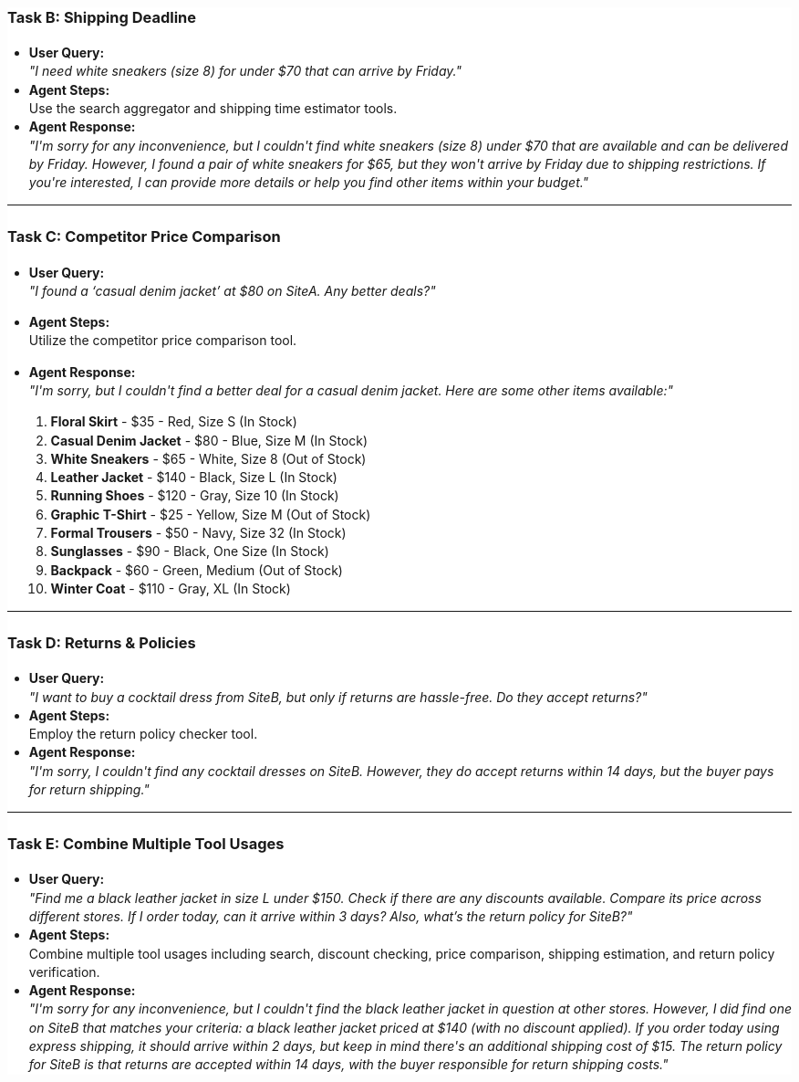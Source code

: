 
### **Task B: Shipping Deadline**  
- **User Query:**  
  *"I need white sneakers (size 8) for under $70 that can arrive by Friday."*  
- **Agent Steps:**  
  Use the search aggregator and shipping time estimator tools.  
- **Agent Response:**  
  *"I'm sorry for any inconvenience, but I couldn't find white sneakers (size 8) under $70 that are available and can be delivered by Friday. However, I found a pair of white sneakers for $65, but they won't arrive by Friday due to shipping restrictions. If you're interested, I can provide more details or help you find other items within your budget."*  

---

### **Task C: Competitor Price Comparison**  
- **User Query:**  
  *"I found a ‘casual denim jacket’ at $80 on SiteA. Any better deals?"*  
- **Agent Steps:**  
  Utilize the competitor price comparison tool.  
- **Agent Response:**  
  *"I'm sorry, but I couldn't find a better deal for a casual denim jacket. Here are some other items available:"*  

  1. **Floral Skirt** - $35 - Red, Size S (In Stock)  
  2. **Casual Denim Jacket** - $80 - Blue, Size M (In Stock)  
  3. **White Sneakers** - $65 - White, Size 8 (Out of Stock)  
  4. **Leather Jacket** - $140 - Black, Size L (In Stock)  
  5. **Running Shoes** - $120 - Gray, Size 10 (In Stock)  
  6. **Graphic T-Shirt** - $25 - Yellow, Size M (Out of Stock)  
  7. **Formal Trousers** - $50 - Navy, Size 32 (In Stock)  
  8. **Sunglasses** - $90 - Black, One Size (In Stock)  
  9. **Backpack** - $60 - Green, Medium (Out of Stock)  
  10. **Winter Coat** - $110 - Gray, XL (In Stock)  

---

### **Task D: Returns & Policies**  
- **User Query:**  
  *"I want to buy a cocktail dress from SiteB, but only if returns are hassle-free. Do they accept returns?"*  
- **Agent Steps:**  
  Employ the return policy checker tool.  
- **Agent Response:**  
  *"I'm sorry, I couldn't find any cocktail dresses on SiteB. However, they do accept returns within 14 days, but the buyer pays for return shipping."*  

---

### **Task E: Combine Multiple Tool Usages**  
- **User Query:**  
  *"Find me a black leather jacket in size L under $150. Check if there are any discounts available. Compare its price across different stores. If I order today, can it arrive within 3 days? Also, what’s the return policy for SiteB?"*  
- **Agent Steps:**  
  Combine multiple tool usages including search, discount checking, price comparison, shipping estimation, and return policy verification.  
- **Agent Response:**  
  *"I'm sorry for any inconvenience, but I couldn't find the black leather jacket in question at other stores. However, I did find one on SiteB that matches your criteria: a black leather jacket priced at $140 (with no discount applied). If you order today using express shipping, it should arrive within 2 days, but keep in mind there's an additional shipping cost of $15. The return policy for SiteB is that returns are accepted within 14 days, with the buyer responsible for return shipping costs."*  
